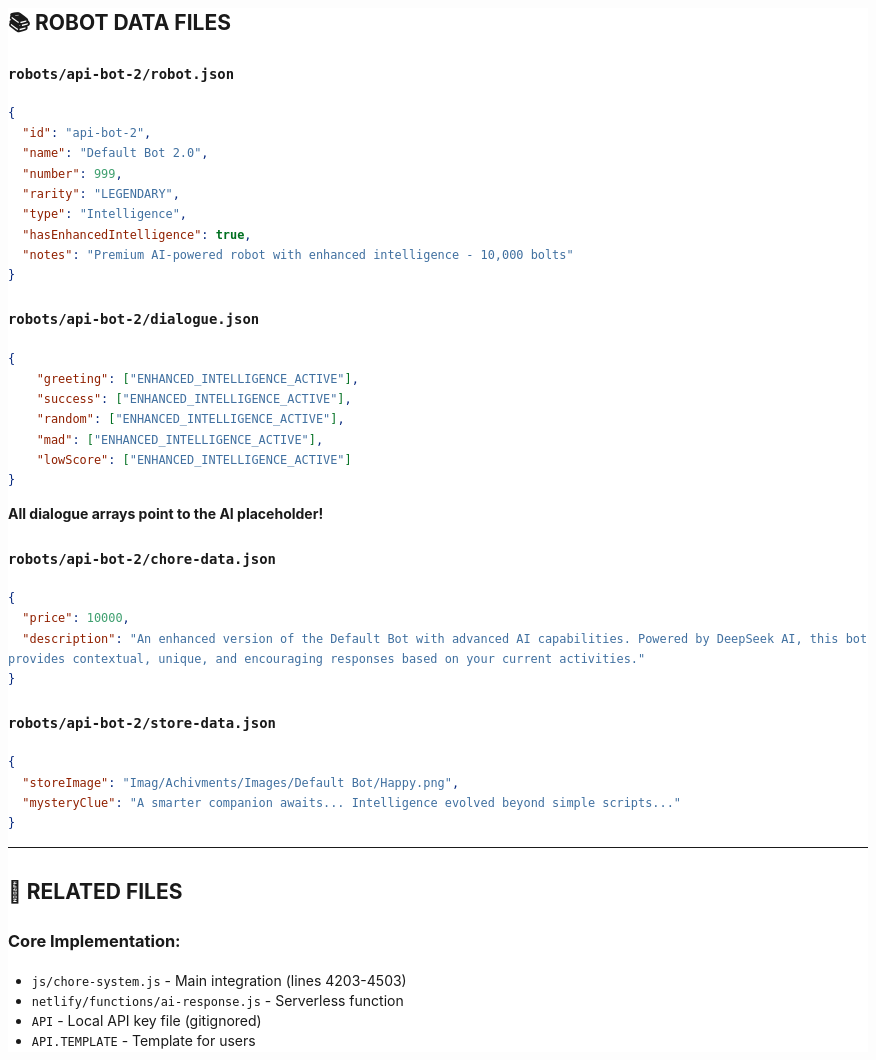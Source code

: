 
## 📚 ROBOT DATA FILES

### `robots/api-bot-2/robot.json`
```json
{
  "id": "api-bot-2",
  "name": "Default Bot 2.0",
  "number": 999,
  "rarity": "LEGENDARY",
  "type": "Intelligence",
  "hasEnhancedIntelligence": true,
  "notes": "Premium AI-powered robot with enhanced intelligence - 10,000 bolts"
}
```

### `robots/api-bot-2/dialogue.json`
```json
{
    "greeting": ["ENHANCED_INTELLIGENCE_ACTIVE"],
    "success": ["ENHANCED_INTELLIGENCE_ACTIVE"],
    "random": ["ENHANCED_INTELLIGENCE_ACTIVE"],
    "mad": ["ENHANCED_INTELLIGENCE_ACTIVE"],
    "lowScore": ["ENHANCED_INTELLIGENCE_ACTIVE"]
}
```

**All dialogue arrays point to the AI placeholder!**

### `robots/api-bot-2/chore-data.json`
```json
{
  "price": 10000,
  "description": "An enhanced version of the Default Bot with advanced AI capabilities. Powered by DeepSeek AI, this bot provides contextual, unique, and encouraging responses based on your current activities."
}
```

### `robots/api-bot-2/store-data.json`
```json
{
  "storeImage": "Imag/Achivments/Images/Default Bot/Happy.png",
  "mysteryClue": "A smarter companion awaits... Intelligence evolved beyond simple scripts..."
}
```

---

## 🔗 RELATED FILES

### Core Implementation:
- `js/chore-system.js` - Main integration (lines 4203-4503)
- `netlify/functions/ai-response.js` - Serverless function
- `API` - Local API key file (gitignored)
- `API.TEMPLATE` - Template for users
